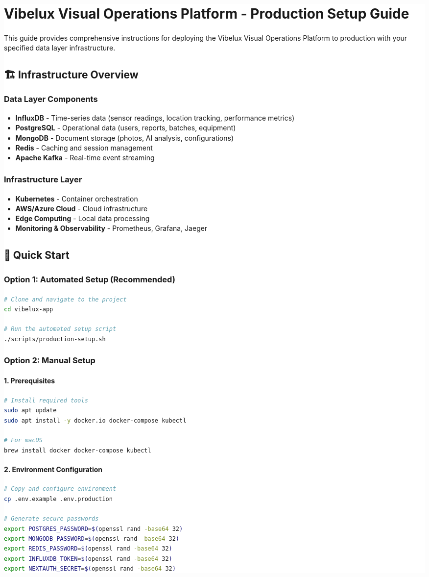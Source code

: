 # Vibelux Visual Operations Platform - Production Setup Guide

This guide provides comprehensive instructions for deploying the Vibelux Visual Operations Platform to production with your specified data layer infrastructure.

## 🏗️ Infrastructure Overview

### Data Layer Components
- **InfluxDB** - Time-series data (sensor readings, location tracking, performance metrics)
- **PostgreSQL** - Operational data (users, reports, batches, equipment)
- **MongoDB** - Document storage (photos, AI analysis, configurations)
- **Redis** - Caching and session management
- **Apache Kafka** - Real-time event streaming

### Infrastructure Layer
- **Kubernetes** - Container orchestration
- **AWS/Azure Cloud** - Cloud infrastructure
- **Edge Computing** - Local data processing
- **Monitoring & Observability** - Prometheus, Grafana, Jaeger

## 🚀 Quick Start

### Option 1: Automated Setup (Recommended)
```bash
# Clone and navigate to the project
cd vibelux-app

# Run the automated setup script
./scripts/production-setup.sh
```

### Option 2: Manual Setup

#### 1. Prerequisites
```bash
# Install required tools
sudo apt update
sudo apt install -y docker.io docker-compose kubectl

# For macOS
brew install docker docker-compose kubectl
```

#### 2. Environment Configuration
```bash
# Copy and configure environment
cp .env.example .env.production

# Generate secure passwords
export POSTGRES_PASSWORD=$(openssl rand -base64 32)
export MONGODB_PASSWORD=$(openssl rand -base64 32)
export REDIS_PASSWORD=$(openssl rand -base64 32)
export INFLUXDB_TOKEN=$(openssl rand -base64 32)
export NEXTAUTH_SECRET=$(openssl rand -base64 32)
```
